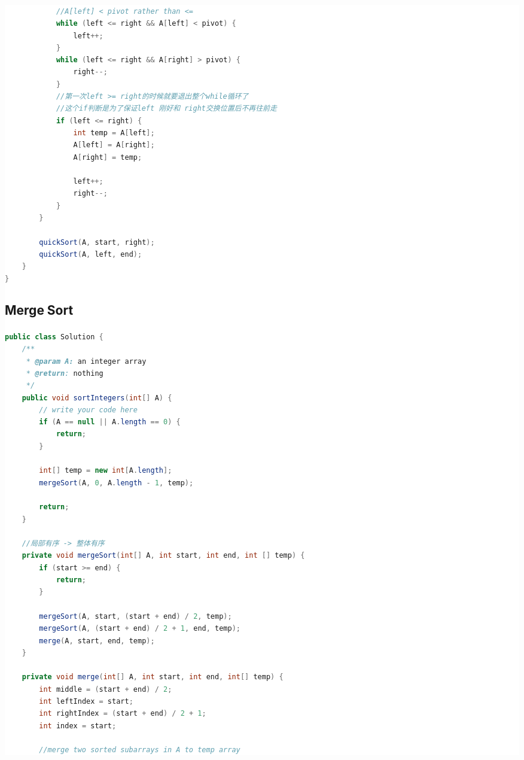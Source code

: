 ```java
            //A[left] < pivot rather than <=
            while (left <= right && A[left] < pivot) {
                left++;
            }
            while (left <= right && A[right] > pivot) {
                right--;
            }
            //第一次left >= right的时候就要退出整个while循环了
            //这个if判断是为了保证left 刚好和 right交换位置后不再往前走
            if (left <= right) {
                int temp = A[left];
                A[left] = A[right];
                A[right] = temp;
                
                left++;
                right--;
            }
        }
        
        quickSort(A, start, right);
        quickSort(A, left, end);
    }
}
```

## Merge Sort

```java
public class Solution {
    /**
     * @param A: an integer array
     * @return: nothing
     */
    public void sortIntegers(int[] A) {
        // write your code here
        if (A == null || A.length == 0) {
            return;
        }
        
        int[] temp = new int[A.length];
        mergeSort(A, 0, A.length - 1, temp);
        
        return;
    }
    
    //局部有序 -> 整体有序
    private void mergeSort(int[] A, int start, int end, int [] temp) {
        if (start >= end) {
            return;
        }
        
        mergeSort(A, start, (start + end) / 2, temp);
        mergeSort(A, (start + end) / 2 + 1, end, temp);
        merge(A, start, end, temp);
    }
    
    private void merge(int[] A, int start, int end, int[] temp) {
        int middle = (start + end) / 2;
        int leftIndex = start;
        int rightIndex = (start + end) / 2 + 1;
        int index = start;
        
        //merge two sorted subarrays in A to temp array
```